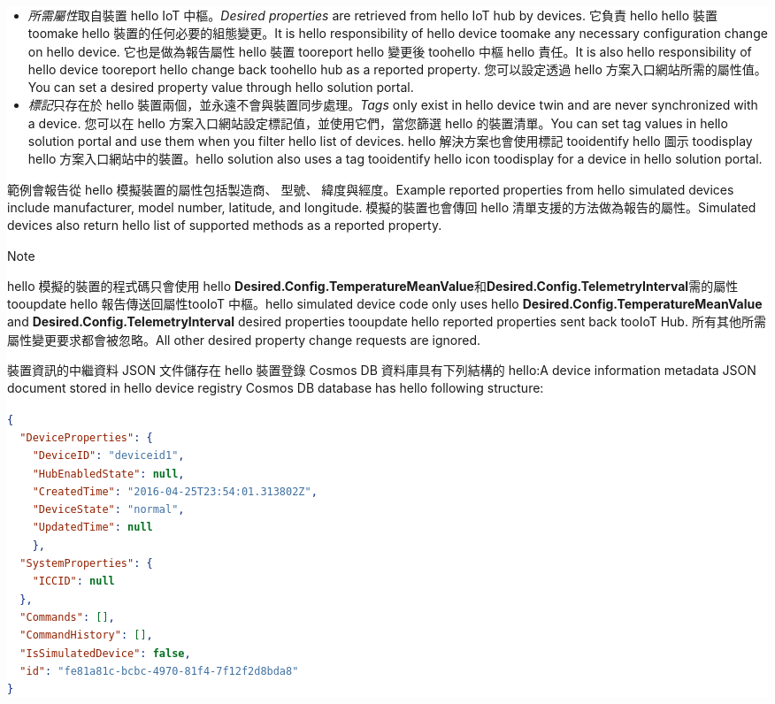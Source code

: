 - <span data-ttu-id="d3582-137">*所需屬性*取自裝置 hello IoT 中樞。</span><span class="sxs-lookup"><span data-stu-id="d3582-137">*Desired properties* are retrieved from hello IoT hub by devices.</span></span> <span data-ttu-id="d3582-138">它負責 hello hello 裝置 toomake hello 裝置的任何必要的組態變更。</span><span class="sxs-lookup"><span data-stu-id="d3582-138">It is hello responsibility of hello device toomake any necessary configuration change on hello device.</span></span> <span data-ttu-id="d3582-139">它也是做為報告屬性 hello 裝置 tooreport hello 變更後 toohello 中樞 hello 責任。</span><span class="sxs-lookup"><span data-stu-id="d3582-139">It is also hello responsibility of hello device tooreport hello change back toohello hub as a reported property.</span></span> <span data-ttu-id="d3582-140">您可以設定透過 hello 方案入口網站所需的屬性值。</span><span class="sxs-lookup"><span data-stu-id="d3582-140">You can set a desired property value through hello solution portal.</span></span>
- <span data-ttu-id="d3582-141">*標記*只存在於 hello 裝置兩個，並永遠不會與裝置同步處理。</span><span class="sxs-lookup"><span data-stu-id="d3582-141">*Tags* only exist in hello device twin and are never synchronized with a device.</span></span> <span data-ttu-id="d3582-142">您可以在 hello 方案入口網站設定標記值，並使用它們，當您篩選 hello 的裝置清單。</span><span class="sxs-lookup"><span data-stu-id="d3582-142">You can set tag values in hello solution portal and use them when you filter hello list of devices.</span></span> <span data-ttu-id="d3582-143">hello 解決方案也會使用標記 tooidentify hello 圖示 toodisplay hello 方案入口網站中的裝置。</span><span class="sxs-lookup"><span data-stu-id="d3582-143">hello solution also uses a tag tooidentify hello icon toodisplay for a device in hello solution portal.</span></span>

<span data-ttu-id="d3582-144">範例會報告從 hello 模擬裝置的屬性包括製造商、 型號、 緯度與經度。</span><span class="sxs-lookup"><span data-stu-id="d3582-144">Example reported properties from hello simulated devices include manufacturer, model number, latitude, and longitude.</span></span> <span data-ttu-id="d3582-145">模擬的裝置也會傳回 hello 清單支援的方法做為報告的屬性。</span><span class="sxs-lookup"><span data-stu-id="d3582-145">Simulated devices also return hello list of supported methods as a reported property.</span></span>

> [!NOTE]
> <span data-ttu-id="d3582-146">hello 模擬的裝置的程式碼只會使用 hello **Desired.Config.TemperatureMeanValue**和**Desired.Config.TelemetryInterval**需的屬性 tooupdate hello 報告傳送回屬性tooIoT 中樞。</span><span class="sxs-lookup"><span data-stu-id="d3582-146">hello simulated device code only uses hello **Desired.Config.TemperatureMeanValue** and **Desired.Config.TelemetryInterval** desired properties tooupdate hello reported properties sent back tooIoT Hub.</span></span> <span data-ttu-id="d3582-147">所有其他所需屬性變更要求都會被忽略。</span><span class="sxs-lookup"><span data-stu-id="d3582-147">All other desired property change requests are ignored.</span></span>

<span data-ttu-id="d3582-148">裝置資訊的中繼資料 JSON 文件儲存在 hello 裝置登錄 Cosmos DB 資料庫具有下列結構的 hello:</span><span class="sxs-lookup"><span data-stu-id="d3582-148">A device information metadata JSON document stored in hello device registry Cosmos DB database has hello following structure:</span></span>

```json
{
  "DeviceProperties": {
    "DeviceID": "deviceid1",
    "HubEnabledState": null,
    "CreatedTime": "2016-04-25T23:54:01.313802Z",
    "DeviceState": "normal",
    "UpdatedTime": null
    },
  "SystemProperties": {
    "ICCID": null
  },
  "Commands": [],
  "CommandHistory": [],
  "IsSimulatedDevice": false,
  "id": "fe81a81c-bcbc-4970-81f4-7f12f2d8bda8"
}
```


[img-device-list]: media/iot-suite-remote-monitoring-device-info/image1.png
[img-device-edit]: media/iot-suite-remote-monitoring-device-info/image2.png
[img-device-remove]: media/iot-suite-remote-monitoring-device-info/image3.png
[lnk-iot-hub]: https://azure.microsoft.com/documentation/services/iot-hub/
[lnk-identity-registry]: ../iot-hub/iot-hub-devguide-identity-registry.md
[lnk-device-twin]: ../iot-hub/iot-hub-devguide-device-twins.md
[lnk-docdb]: https://azure.microsoft.com/documentation/services/documentdb/
[lnk-stream-analytics]: https://azure.microsoft.com/documentation/services/stream-analytics/
[lnk-dynamic-telemetry]: iot-suite-dynamic-telemetry.md
[lnk-predictive-overview]: iot-suite-predictive-overview.md
[lnk-faq]: iot-suite-faq.md
[lnk-security-groundup]: securing-iot-ground-up.md